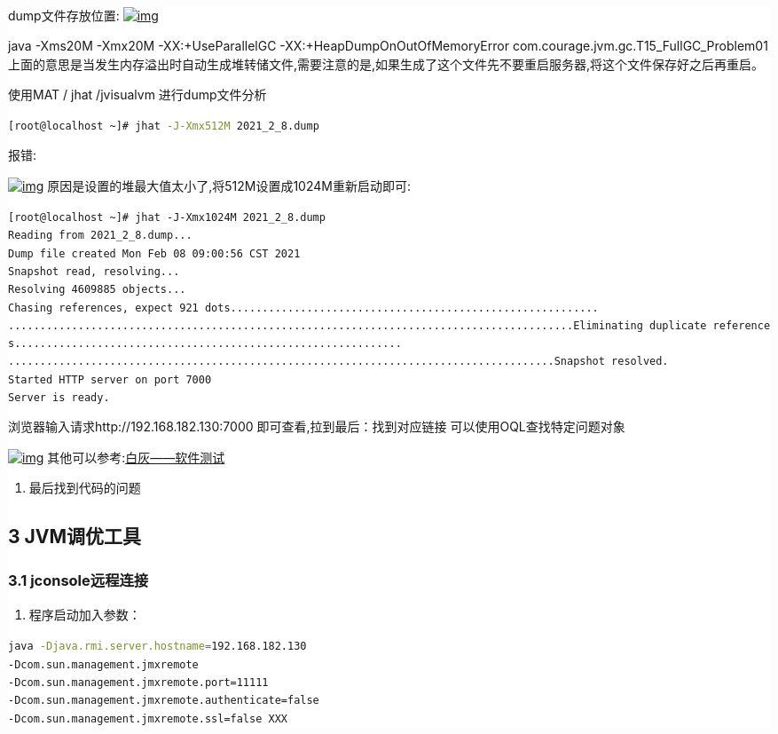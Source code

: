 dump文件存放位置:
 [![img](https://img2020.cnblogs.com/blog/2002319/202102/2002319-20210208103501955-299674972.png)](https://img2020.cnblogs.com/blog/2002319/202102/2002319-20210208103501955-299674972.png)

java -Xms20M -Xmx20M -XX:+UseParallelGC -XX:+HeapDumpOnOutOfMemoryError com.courage.jvm.gc.T15_FullGC_Problem01
 上面的意思是当发生内存溢出时自动生成堆转储文件,需要注意的是,如果生成了这个文件先不要重启服务器,将这个文件保存好之后再重启。

使用MAT / jhat /jvisualvm 进行dump文件分析

```bash
[root@localhost ~]# jhat -J-Xmx512M 2021_2_8.dump
```

报错:

[![img](https://img2020.cnblogs.com/blog/2002319/202102/2002319-20210208103510501-612585296.png)](https://img2020.cnblogs.com/blog/2002319/202102/2002319-20210208103510501-612585296.png)
 原因是设置的堆最大值太小了,将512M设置成1024M重新启动即可:

```shell
[root@localhost ~]# jhat -J-Xmx1024M 2021_2_8.dump
Reading from 2021_2_8.dump...
Dump file created Mon Feb 08 09:00:56 CST 2021
Snapshot read, resolving...
Resolving 4609885 objects...
Chasing references, expect 921 dots..........................................................
.........................................................................................Eliminating duplicate references.............................................................
......................................................................................Snapshot resolved.
Started HTTP server on port 7000
Server is ready.
```


浏览器输入请求http://192.168.182.130:7000 即可查看,拉到最后：找到对应链接 可以使用OQL查找特定问题对象

[![img](https://img2020.cnblogs.com/blog/2002319/202102/2002319-20210208103519088-1276038748.png)](https://img2020.cnblogs.com/blog/2002319/202102/2002319-20210208103519088-1276038748.png)
 其他可以参考:[白灰——软件测试](https://www.cnblogs.com/baihuitestsoftware/)

1. 最后找到代码的问题

## 3 JVM调优工具

### 3.1 jconsole远程连接

1. 程序启动加入参数：

```bash
java -Djava.rmi.server.hostname=192.168.182.130 
-Dcom.sun.management.jmxremote 
-Dcom.sun.management.jmxremote.port=11111 
-Dcom.sun.management.jmxremote.authenticate=false 
-Dcom.sun.management.jmxremote.ssl=false XXX
```
